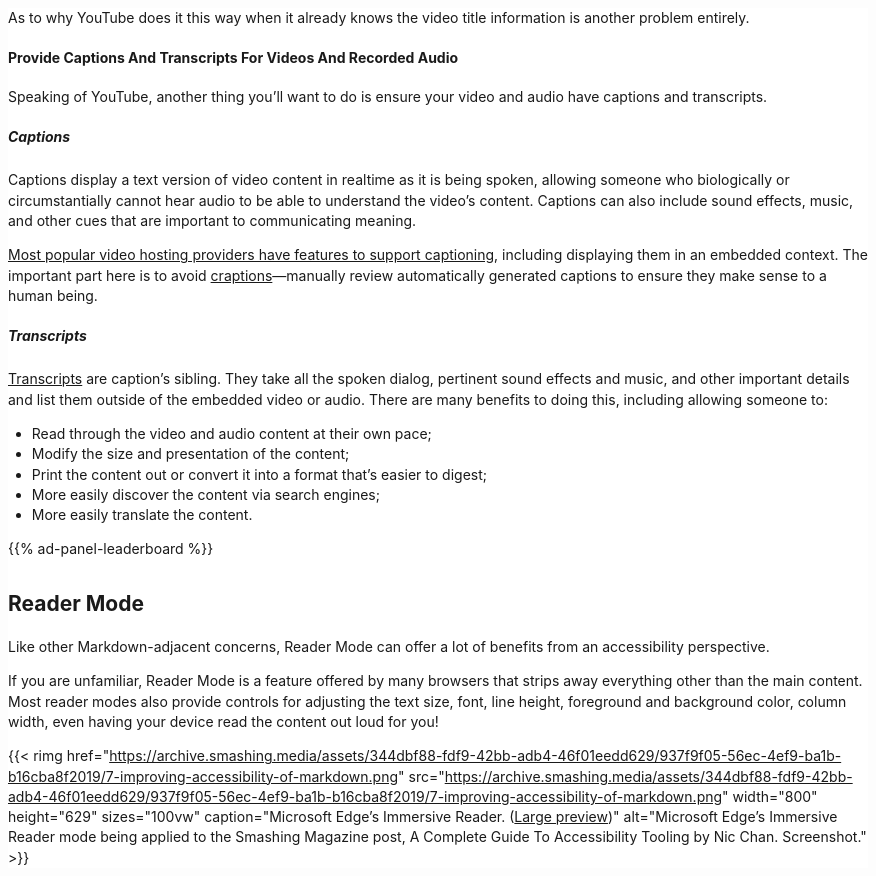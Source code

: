 As to why YouTube does it this way when it already knows the video title information is another problem entirely.

#### Provide Captions And Transcripts For Videos And Recorded Audio

Speaking of YouTube, another thing you’ll want to do is ensure your video and audio have captions and transcripts. 

##### Captions

Captions display a text version of video content in realtime as it is being spoken, allowing someone who biologically or circumstantially cannot hear audio to be able to understand the video’s content. Captions can also include sound effects, music, and other cues that are important to communicating meaning. 

[Most popular video hosting providers have features to support captioning](https://support.google.com/youtube/answer/2734796?hl=en), including displaying them in an embedded context. The important part here is to avoid [craptions](https://mashable.com/article/youtube-closed-captioning-nomorecraptions)—manually review automatically generated captions to ensure they make sense to a human being.

##### Transcripts

[Transcripts](https://www.w3.org/WAI/media/av/transcripts/) are caption’s sibling. They take all the spoken dialog, pertinent sound effects and music, and other important details and list them outside of the embedded video or audio. There are many benefits to doing this, including allowing someone to:

- Read through the video and audio content at their own pace;
- Modify the size and presentation of the content;
- Print the content out or convert it into a format that’s easier to digest;
- More easily discover the content via search engines;
- More easily translate the content.

{{% ad-panel-leaderboard %}}

## Reader Mode

Like other Markdown-adjacent concerns, Reader Mode can offer a lot of benefits from an accessibility perspective.

If you are unfamiliar, Reader Mode is a feature offered by many browsers that strips away everything other than the main content. Most reader modes also provide controls for adjusting the text size, font, line height, foreground and background color, column width, even having your device read the content out loud for you!

{{< rimg href="https://archive.smashing.media/assets/344dbf88-fdf9-42bb-adb4-46f01eedd629/937f9f05-56ec-4ef9-ba1b-b16cba8f2019/7-improving-accessibility-of-markdown.png" src="https://archive.smashing.media/assets/344dbf88-fdf9-42bb-adb4-46f01eedd629/937f9f05-56ec-4ef9-ba1b-b16cba8f2019/7-improving-accessibility-of-markdown.png" width="800" height="629" sizes="100vw" caption="Microsoft Edge’s Immersive Reader. (<a href='https://archive.smashing.media/assets/344dbf88-fdf9-42bb-adb4-46f01eedd629/937f9f05-56ec-4ef9-ba1b-b16cba8f2019/7-improving-accessibility-of-markdown.png'>Large preview</a>)" alt="Microsoft Edge’s Immersive Reader mode being applied to the Smashing Magazine post, A Complete Guide To Accessibility Tooling by Nic Chan. Screenshot." >}}
